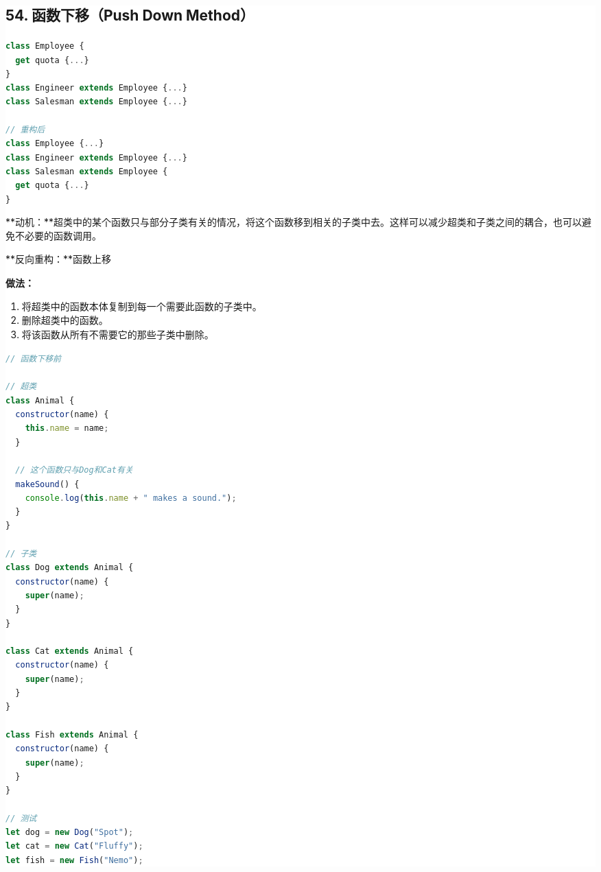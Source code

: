 ## 54. 函数下移（Push Down Method）

```javascript
class Employee {
  get quota {...}
}
class Engineer extends Employee {...}
class Salesman extends Employee {...}

// 重构后
class Employee {...}
class Engineer extends Employee {...}
class Salesman extends Employee {
  get quota {...}
}
```

**动机：**超类中的某个函数只与部分子类有关的情况，将这个函数移到相关的子类中去。这样可以减少超类和子类之间的耦合，也可以避免不必要的函数调用。

**反向重构：**函数上移

**做法：**

1.  将超类中的函数本体复制到每一个需要此函数的子类中。
2.  删除超类中的函数。
3.  将该函数从所有不需要它的那些子类中删除。

```javascript
// 函数下移前

// 超类
class Animal {
  constructor(name) {
    this.name = name;
  }

  // 这个函数只与Dog和Cat有关
  makeSound() {
    console.log(this.name + " makes a sound.");
  }
}

// 子类
class Dog extends Animal {
  constructor(name) {
    super(name);
  }
}

class Cat extends Animal {
  constructor(name) {
    super(name);
  }
}

class Fish extends Animal {
  constructor(name) {
    super(name);
  }
}

// 测试
let dog = new Dog("Spot");
let cat = new Cat("Fluffy");
let fish = new Fish("Nemo");

```